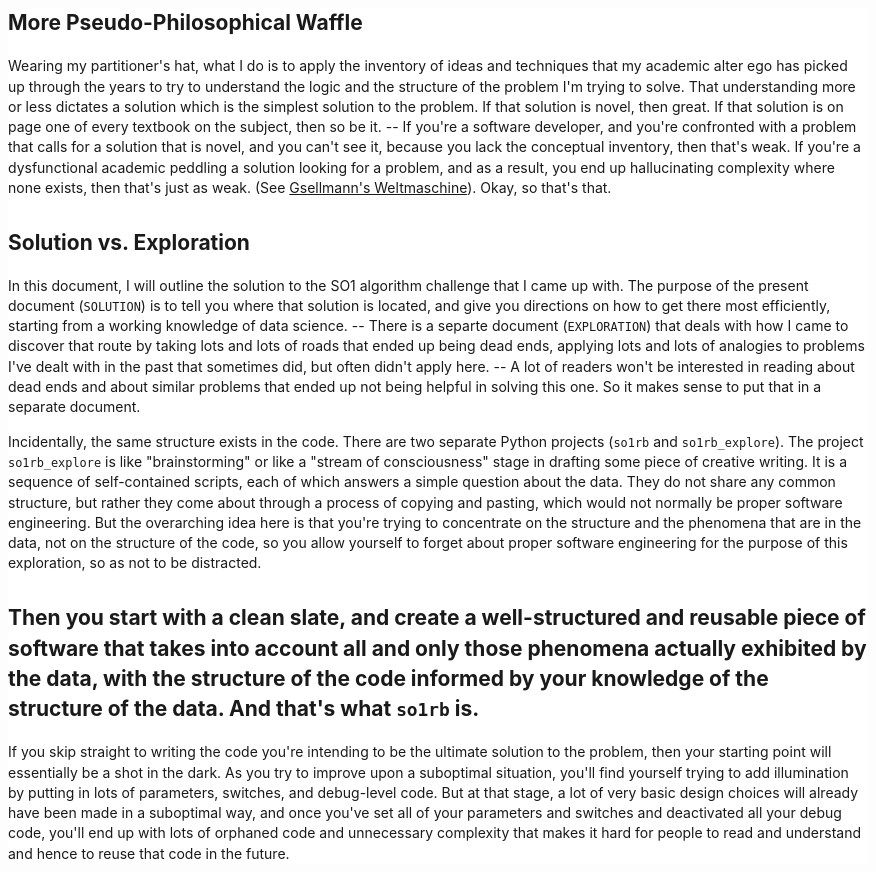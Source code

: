 
More Pseudo-Philosophical Waffle
--------------------------------

Wearing my partitioner's hat, what I do is to apply the inventory of ideas
and techniques that my academic alter ego has picked up through the years
to try to understand the logic and the structure of the problem I'm trying
to solve.  That understanding more or less dictates a solution which is
the simplest solution to the problem.  If that solution is novel, then great.
If that solution is on page one of every textbook on the subject, then so be
it.  -- If you're a software developer, and you're confronted with a problem
that calls for a solution that is novel, and you can't see it, because you
lack the conceptual inventory, then that's weak.  If you're a dysfunctional
academic peddling a solution looking for a problem, and as a result, you
end up hallucinating complexity where none exists, then that's just as weak.
(See [Gsellmann's Weltmaschine]).  Okay, so that's that.

Solution vs. Exploration
------------------------

In this document, I will outline the solution to the SO1 algorithm challenge
that I came up with.  The purpose of the present document (`SOLUTION`) is to
tell you where that solution is located, and give you directions on how to get
there most efficiently, starting from a working knowledge of data science.
-- There is a separte
document (`EXPLORATION`) that deals with how I came to discover that route by
taking lots and lots of roads that ended up being dead ends, applying lots
and lots of analogies to problems I've dealt with in the past that sometimes
did, but often didn't apply here. --
A lot of readers won't be interested in reading about dead ends and about
similar problems that ended up not being helpful in solving this one.  So
it makes sense to put that in a separate document.

Incidentally, the same structure exists in the code.  There are two
separate Python projects (`so1rb` and `so1rb_explore`).
The project `so1rb_explore` is like "brainstorming" or like a "stream of
consciousness" stage in drafting some piece of creative writing.  It is
a sequence of self-contained scripts, each of which answers a simple
question about the data.  They do not share any common structure, but rather
they come about through a process of copying and pasting, which would not
normally be proper software engineering.  But the overarching idea here is
that you're trying to concentrate on the structure and the phenomena that are
in the data, not on the structure of the code, so you allow yourself to forget
about proper software engineering for the purpose of this exploration, so as
not to be distracted.

Then you start with a clean slate, and create a well-structured and reusable
piece of software that takes into account all and only those phenomena
actually exhibited by the data, with the structure of the code informed by
your knowledge of the structure of the data.  And that's what `so1rb` is.
--
If you skip straight to writing the code you're intending to be the ultimate
solution to the problem, then your starting point will essentially be a shot
in the dark.  As you try to improve upon a suboptimal situation, you'll find
yourself trying to add illumination by putting in lots of parameters,
switches, and debug-level code.  But at that stage, a lot of very basic
design choices will already have been made in a suboptimal way, and once
you've set all of your parameters and switches and deactivated all your
debug code, you'll end up with lots of orphaned code and unnecessary
complexity that makes it hard for people to read and understand and hence
to reuse that code in the future.


[richard.bergmair.eu]: http://richard.bergmair.eu/
[some slideshow]: http://www.people.fas.harvard.edu/~junliu/Workshops/workshop2007/talkSlides/ChristianRobert_knn.pdf
[Gsellmann's Weltmaschine]: https://www.youtube.com/watch?v=9RKlJ2oBROA&NR=1
[this comment here]: https://github.com/Segment-of-One/recruitment_challenge/issues/3
[scikit-learn]: http://scikit-learn.org/
[Kernel PCA]: http://scikit-learn.org/stable/modules/generated/sklearn.decomposition.KernelPCA.html
[entropy]: https://en.wikipedia.org/wiki/Entropy_(information_theory)
[mutual information]: https://en.wikipedia.org/wiki/Mutual_information
[correlation]: https://en.wikipedia.org/wiki/Total_correlation